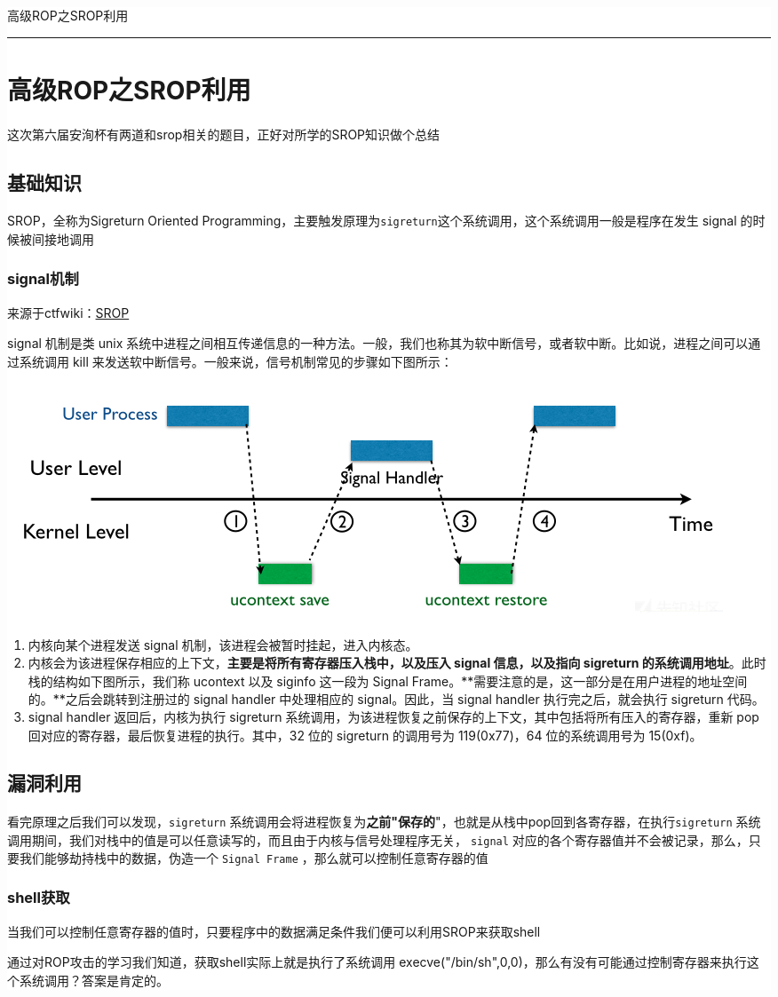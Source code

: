 
高级ROP之SROP利用

- - -

# 高级ROP之SROP利用

这次第六届安洵杯有两道和srop相关的题目，正好对所学的SROP知识做个总结

## 基础知识

SROP，全称为Sigreturn Oriented Programming，主要触发原理为`sigreturn`这个系统调用，这个系统调用一般是程序在发生 signal 的时候被间接地调用

### signal机制

来源于ctfwiki：[SROP](https://ctf-wiki.org/pwn/linux/user-mode/stackoverflow/x86/advanced-rop/srop)

signal 机制是类 unix 系统中进程之间相互传递信息的一种方法。一般，我们也称其为软中断信号，或者软中断。比如说，进程之间可以通过系统调用 kill 来发送软中断信号。一般来说，信号机制常见的步骤如下图所示：

[![](assets/1703485159-f76805cd2e391789c6e32f05dceb83f1.png)](https://xzfile.aliyuncs.com/media/upload/picture/20231225000049-9b6d6d68-a275-1.png)

1.  内核向某个进程发送 signal 机制，该进程会被暂时挂起，进入内核态。
2.  内核会为该进程保存相应的上下文，**主要是将所有寄存器压入栈中，以及压入 signal 信息，以及指向 sigreturn 的系统调用地址**。此时栈的结构如下图所示，我们称 ucontext 以及 siginfo 这一段为 Signal Frame。**需要注意的是，这一部分是在用户进程的地址空间的。**之后会跳转到注册过的 signal handler 中处理相应的 signal。因此，当 signal handler 执行完之后，就会执行 sigreturn 代码。
3.  signal handler 返回后，内核为执行 sigreturn 系统调用，为该进程恢复之前保存的上下文，其中包括将所有压入的寄存器，重新 pop 回对应的寄存器，最后恢复进程的执行。其中，32 位的 sigreturn 的调用号为 119(0x77)，64 位的系统调用号为 15(0xf)。

## 漏洞利用

看完原理之后我们可以发现，`sigreturn` 系统调用会将进程恢复为**之前"保存的**"，也就是从栈中pop回到各寄存器，在执行`sigreturn` 系统调用期间，我们对栈中的值是可以任意读写的，而且由于内核与信号处理程序无关， `signal` 对应的各个寄存器值并不会被记录，那么，只要我们能够劫持栈中的数据，伪造一个 `Signal Frame` ，那么就可以控制任意寄存器的值

### shell获取

当我们可以控制任意寄存器的值时，只要程序中的数据满足条件我们便可以利用SROP来获取shell

通过对ROP攻击的学习我们知道，获取shell实际上就是执行了系统调用 execve("/bin/sh",0,0)，那么有没有可能通过控制寄存器来执行这个系统调用？答案是肯定的。
